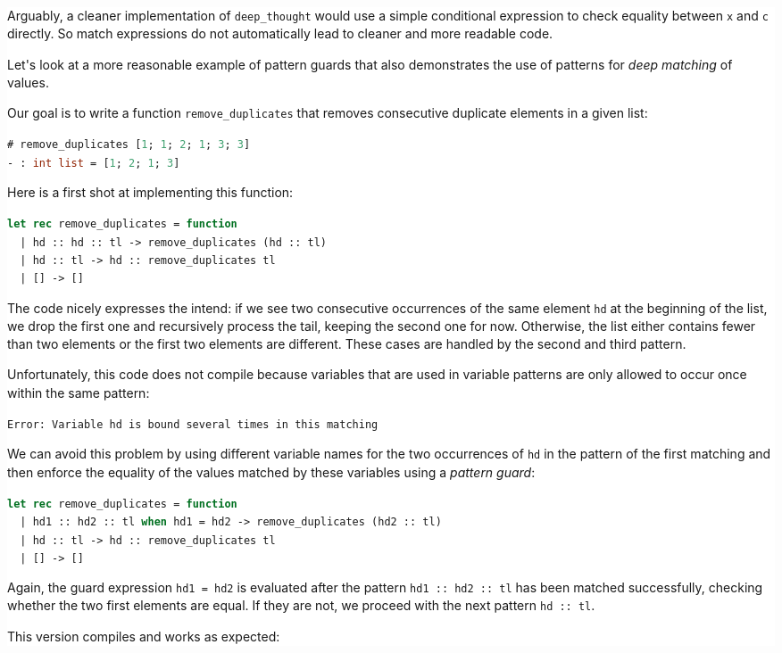 Arguably, a cleaner implementation of `deep_thought` would use a
simple conditional expression to check equality between `x` and `c`
directly. So match expressions do not automatically lead to cleaner
and more readable code.

Let's look at a more reasonable example of pattern guards that also
demonstrates the use of patterns for *deep matching* of values.

Our goal is to write a function `remove_duplicates` that removes
consecutive duplicate elements in a given list:

```ocaml
# remove_duplicates [1; 1; 2; 1; 3; 3]
- : int list = [1; 2; 1; 3]
```

Here is a first shot at implementing this function:

```ocaml
let rec remove_duplicates = function
  | hd :: hd :: tl -> remove_duplicates (hd :: tl)
  | hd :: tl -> hd :: remove_duplicates tl
  | [] -> []
```

The code nicely expresses the intend: if we see two consecutive
occurrences of the same element `hd` at the beginning of the list, we
drop the first one and recursively process the tail, keeping the
second one for now. Otherwise, the list either contains fewer than two
elements or the first two elements are different. These cases are
handled by the second and third pattern.

Unfortunately, this code does not compile because variables that are
used in variable patterns are only allowed to occur once within the
same pattern:
```
Error: Variable hd is bound several times in this matching
```

We can avoid this problem by using different variable names for the
two occurrences of `hd` in the pattern of the first matching and then
enforce the equality of the values matched by these variables using a
*pattern guard*:

```ocaml
let rec remove_duplicates = function
  | hd1 :: hd2 :: tl when hd1 = hd2 -> remove_duplicates (hd2 :: tl)
  | hd :: tl -> hd :: remove_duplicates tl
  | [] -> []
```

Again, the guard expression `hd1 = hd2` is evaluated after the pattern
`hd1 :: hd2 :: tl` has been matched successfully, checking whether the
two first elements are equal. If they are not, we proceed with the
next pattern `hd :: tl`.

This version compiles and works as expected:
